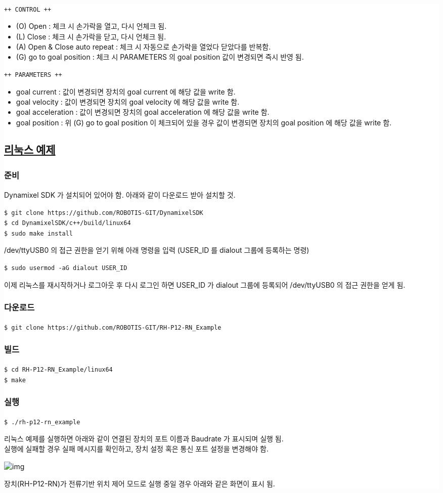 `++ CONTROL ++`
* (O) Open : 체크 시 손가락을 열고, 다시 언체크 됨.
* (L) Close : 체크 시 손가락을 닫고, 다시 언체크 됨.
* (A) Open & Close auto repeat : 체크 시 자동으로 손가락을 열었다 닫았다를 반복함.
* (G) go to goal position : 체크 시 PARAMETERS 의 goal position 값이 변경되면 즉시 반영 됨.

`++ PARAMETERS ++`
* goal current : 값이 변경되면 장치의 goal current 에 해당 값을 write 함.
* goal velocity : 값이 변경되면 장치의 goal velocity 에 해당 값을 write 함.
* goal acceleration : 값이 변경되면 장치의 goal acceleration 에 해당 값을 write 함.
* goal position : 위 (G) go to goal position 이 체크되어 있을 경우 값이 변경되면 장치의 goal position 에 해당 값을 write 함.


## [리눅스 예제](#리눅스-예제)

### 준비
Dynamixel SDK 가 설치되어 있어야 함. 아래와 같이 다운로드 받아 설치할 것.

```
$ git clone https://github.com/ROBOTIS-GIT/DynamixelSDK
$ cd DynamixelSDK/c++/build/linux64
$ sudo make install
```

/dev/ttyUSB0 의 접근 권한을 얻기 위해 아래 명령을 입력 (USER_ID 를 dialout 그룹에 등록하는 명령)

```
$ sudo usermod -aG dialout USER_ID  
```

이제 리눅스를 재시작하거나 로그아웃 후 다시 로그인 하면 USER_ID 가 dialout 그룹에 등록되어 /dev/ttyUSB0 의 접근 권한을 얻게 됨.

### 다운로드

```
$ git clone https://github.com/ROBOTIS-GIT/RH-P12-RN_Example
```

### 빌드
```
$ cd RH-P12-RN_Example/linux64
$ make
```

### 실행
```
$ ./rh-p12-rn_example
```

리눅스 예제를 실행하면 아래와 같이 연결된 장치의 포트 이름과 Baudrate 가 표시되며 실행 됨.  
실행에 실패할 경우 실패 메시지를 확인하고, 장치 설정 혹은 통신 포트 설정을 변경해야 함.  

![img](/assets/images/platform/rh_p12_rn/linux_example_execute.png)

장치(RH-P12-RN)가 전류기반 위치 제어 모드로 실행 중일 경우 아래와 같은 화면이 표시 됨.  
